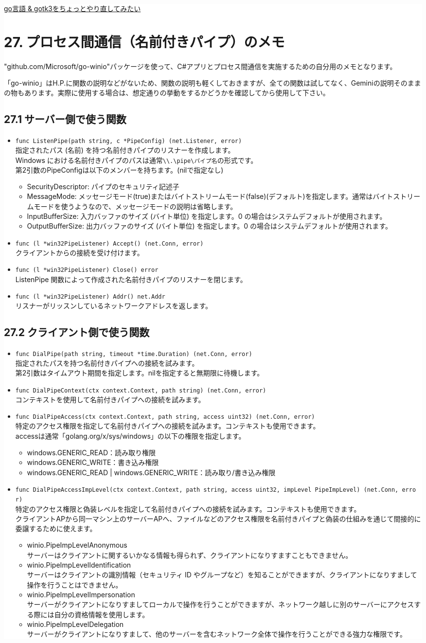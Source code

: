 [go言語 & gotk3をちょっとやり直してみたい](../../README.md#go%E8%A8%80%E8%AA%9Egotk3%E3%82%92%E3%81%A1%E3%82%87%E3%81%A3%E3%81%A8%E3%82%84%E3%82%8A%E7%9B%B4%E3%81%97%E3%81%A6%E3%81%BF%E3%81%9F%E3%81%84)  

# 27. プロセス間通信（名前付きパイプ）のメモ  

"github.com/Microsoft/go-winio"パッケージを使って、C#アプリとプロセス間通信を実施するための自分用のメモとなります。  

「go-winio」はH.P.に関数の説明などがないため、関数の説明も軽くしておきますが、全ての関数は試してなく、Geminiの説明そのままの物もあります。実際に使用する場合は、想定通りの挙動をするかどうかを確認してから使用して下さい。  

## 27.1 サーバー側で使う関数  

- `func ListenPipe(path string, c *PipeConfig) (net.Listener, error)`  
  指定されたパス (名前) を持つ名前付きパイプのリスナーを作成します。  
  Windows における名前付きパイプのパスは通常`\\.\pipe\パイプ名`の形式です。  
  第2引数のPipeConfigは以下のメンバーを持ちます。(nilで指定なし)  
  - SecurityDescriptor: パイプのセキュリティ記述子  
  - MessageMode: メッセージモード(true)またはバイトストリームモード(false)(デフォルト)を指定します。通常はバイトストリームモードを使うようなので、メッセージモードの説明は省略します。  
  - InputBufferSize: 入力バッファのサイズ (バイト単位) を指定します。0 の場合はシステムデフォルトが使用されます。  
  - OutputBufferSize: 出力バッファのサイズ (バイト単位) を指定します。0 の場合はシステムデフォルトが使用されます。  

- `func (l *win32PipeListener) Accept() (net.Conn, error)`  
  クライアントからの接続を受け付けます。  

- `func (l *win32PipeListener) Close() error`  
  ListenPipe 関数によって作成された名前付きパイプのリスナーを閉じます。  

- `func (l *win32PipeListener) Addr() net.Addr`  
  リスナーがリッスンしているネットワークアドレスを返します。  

## 27.2 クライアント側で使う関数  

- `func DialPipe(path string, timeout *time.Duration) (net.Conn, error)`  
  指定されたパスを持つ名前付きパイプへの接続を試みます。  
  第2引数はタイムアウト期間を指定します。nilを指定すると無期限に待機します。  

- `func DialPipeContext(ctx context.Context, path string) (net.Conn, error)`  
  コンテキストを使用して名前付きパイプへの接続を試みます。  

- `func DialPipeAccess(ctx context.Context, path string, access uint32) (net.Conn, error)`  
  特定のアクセス権限を指定して名前付きパイプへの接続を試みます。コンテキストも使用できます。  
  accessは通常「golang.org/x/sys/windows」の以下の権限を指定します。  
  - windows.GENERIC_READ：読み取り権限  
  - windows.GENERIC_WRITE：書き込み権限  
  - windows.GENERIC_READ | windows.GENERIC_WRITE：読み取り/書き込み権限  

- `func DialPipeAccessImpLevel(ctx context.Context, path string, access uint32, impLevel PipeImpLevel) (net.Conn, error)`  
  特定のアクセス権限と偽装レベルを指定して名前付きパイプへの接続を試みます。コンテキストも使用できます。  
  クライアントAPから同一マシン上のサーバーAPへ、ファイルなどのアクセス権限を名前付きパイプと偽装の仕組みを通じて間接的に委譲するために使えます。  
  - winio.PipeImpLevelAnonymous  
    サーバーはクライアントに関するいかなる情報も得られず、クライアントになりすますこともできません。  
  - winio.PipeImpLevelIdentification  
    サーバーはクライアントの識別情報（セキュリティ ID やグループなど）を知ることができますが、クライアントになりすまして操作を行うことはできません。  
  - winio.PipeImpLevelImpersonation  
    サーバーがクライアントになりすましてローカルで操作を行うことができますが、ネットワーク越しに別のサーバーにアクセスする際には自分の資格情報を使用します。  
  - winio.PipeImpLevelDelegation  
    サーバーがクライアントになりすまして、他のサーバーを含むネットワーク全体で操作を行うことができる強力な権限です。  

